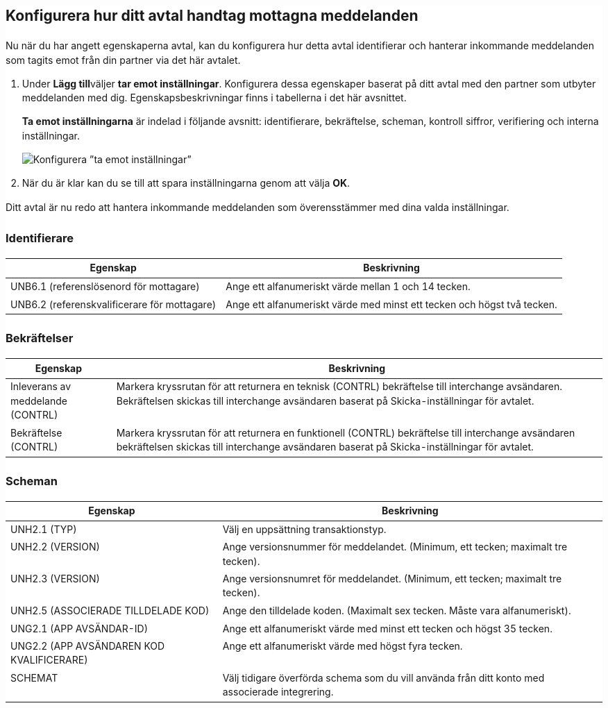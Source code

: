 ## <a name="configure-how-your-agreement-handles-received-messages"></a>Konfigurera hur ditt avtal handtag mottagna meddelanden

Nu när du har angett egenskaperna avtal, kan du konfigurera hur detta avtal identifierar och hanterar inkommande meddelanden som tagits emot från din partner via det här avtalet.

1. Under **Lägg till**väljer **tar emot inställningar**.
Konfigurera dessa egenskaper baserat på ditt avtal med den partner som utbyter meddelanden med dig. Egenskapsbeskrivningar finns i tabellerna i det här avsnittet.

   **Ta emot inställningarna** är indelad i följande avsnitt: identifierare, bekräftelse, scheman, kontroll siffror, verifiering och interna inställningar.

   ![Konfigurera ”ta emot inställningar”](./media/logic-apps-enterprise-integration-edifact/edifact-2.png)  

2. När du är klar kan du se till att spara inställningarna genom att välja **OK**.

Ditt avtal är nu redo att hantera inkommande meddelanden som överensstämmer med dina valda inställningar.

### <a name="identifiers"></a>Identifierare

| Egenskap  | Beskrivning |
| --- | --- |
| UNB6.1 (referenslösenord för mottagare) |Ange ett alfanumeriskt värde mellan 1 och 14 tecken. |
| UNB6.2 (referenskvalificerare för mottagare) |Ange ett alfanumeriskt värde med minst ett tecken och högst två tecken. |

### <a name="acknowledgments"></a>Bekräftelser

| Egenskap  | Beskrivning |
| --- | --- |
| Inleverans av meddelande (CONTRL) |Markera kryssrutan för att returnera en teknisk (CONTRL) bekräftelse till interchange avsändaren. Bekräftelsen skickas till interchange avsändaren baserat på Skicka-inställningar för avtalet. |
| Bekräftelse (CONTRL) |Markera kryssrutan för att returnera en funktionell (CONTRL) bekräftelse till interchange avsändaren bekräftelsen skickas till interchange avsändaren baserat på Skicka-inställningar för avtalet. |

### <a name="schemas"></a>Scheman

| Egenskap  | Beskrivning |
| --- | --- |
| UNH2.1 (TYP) |Välj en uppsättning transaktionstyp. |
| UNH2.2 (VERSION) |Ange versionsnummer för meddelandet. (Minimum, ett tecken; maximalt tre tecken). |
| UNH2.3 (VERSION) |Ange versionsnumret för meddelandet. (Minimum, ett tecken; maximalt tre tecken). |
| UNH2.5 (ASSOCIERADE TILLDELADE KOD) |Ange den tilldelade koden. (Maximalt sex tecken. Måste vara alfanumeriskt). |
| UNG2.1 (APP AVSÄNDAR-ID) |Ange ett alfanumeriskt värde med minst ett tecken och högst 35 tecken. |
| UNG2.2 (APP AVSÄNDAREN KOD KVALIFICERARE) |Ange ett alfanumeriskt värde med högst fyra tecken. |
| SCHEMAT |Välj tidigare överförda schema som du vill använda från ditt konto med associerade integrering. |
